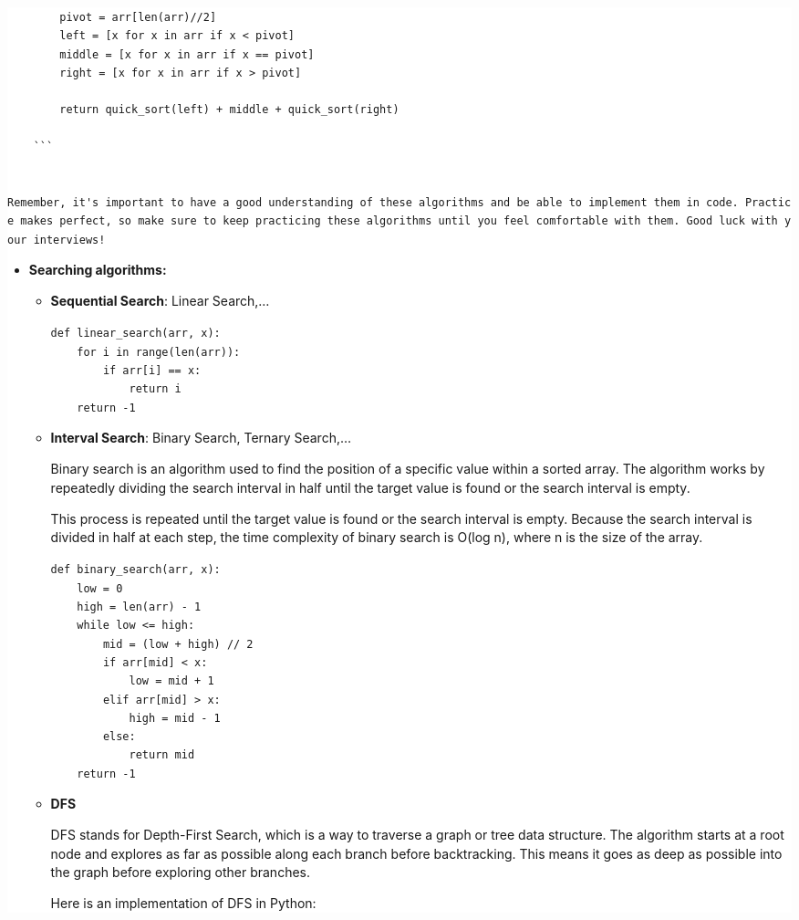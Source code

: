             pivot = arr[len(arr)//2]
            left = [x for x in arr if x < pivot]
            middle = [x for x in arr if x == pivot]
            right = [x for x in arr if x > pivot]
        
            return quick_sort(left) + middle + quick_sort(right)
        
        ```
        
    
    Remember, it's important to have a good understanding of these algorithms and be able to implement them in code. Practice makes perfect, so make sure to keep practicing these algorithms until you feel comfortable with them. Good luck with your interviews!
    
- **Searching algorithms:**
    - **Sequential Search**: Linear Search,…
        
        ```
        def linear_search(arr, x):
            for i in range(len(arr)):
                if arr[i] == x:
                    return i
            return -1
        ```
        
    - **Interval Search**: Binary Search, Ternary Search,…
        
        Binary search is an algorithm used to find the position of a specific value within a sorted array. The algorithm works by repeatedly dividing the search interval in half until the target value is found or the search interval is empty.
        
        This process is repeated until the target value is found or the search interval is empty. Because the search interval is divided in half at each step, the time complexity of binary search is O(log n), where n is the size of the array.
        
        ```
        def binary_search(arr, x):
            low = 0
            high = len(arr) - 1
            while low <= high:
                mid = (low + high) // 2
                if arr[mid] < x:
                    low = mid + 1
                elif arr[mid] > x:
                    high = mid - 1
                else:
                    return mid
            return -1
        ```
        
    - **DFS**
        
        DFS stands for Depth-First Search, which is a way to traverse a graph or tree data structure. The algorithm starts at a root node and explores as far as possible along each branch before backtracking. This means it goes as deep as possible into the graph before exploring other branches.
        
        Here is an implementation of DFS in Python:
        